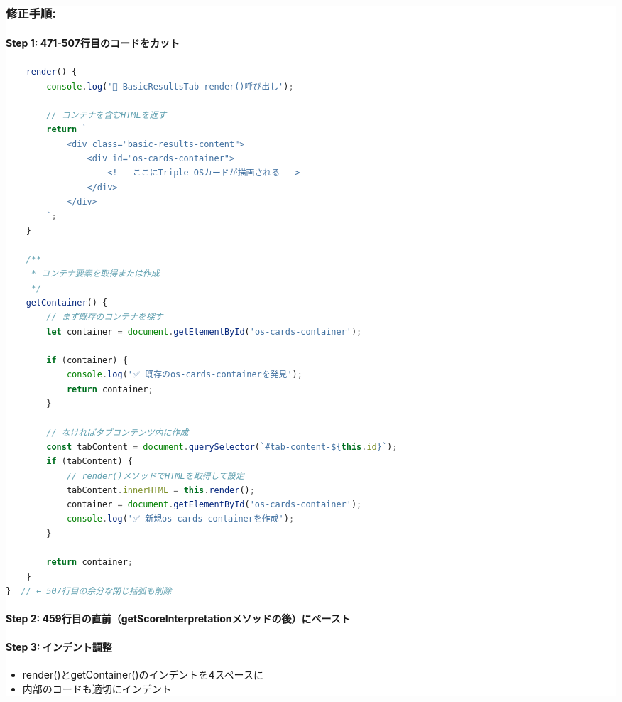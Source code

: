 ```javascript
```

### 修正手順:

#### Step 1: 471-507行目のコードをカット
```javascript
    render() {
        console.log('🎨 BasicResultsTab render()呼び出し');
        
        // コンテナを含むHTMLを返す
        return `
            <div class="basic-results-content">
                <div id="os-cards-container">
                    <!-- ここにTriple OSカードが描画される -->
                </div>
            </div>
        `;
    }

    /**
     * コンテナ要素を取得または作成
     */
    getContainer() {
        // まず既存のコンテナを探す
        let container = document.getElementById('os-cards-container');
        
        if (container) {
            console.log('✅ 既存のos-cards-containerを発見');
            return container;
        }
        
        // なければタブコンテンツ内に作成
        const tabContent = document.querySelector(`#tab-content-${this.id}`);
        if (tabContent) {
            // render()メソッドでHTMLを取得して設定
            tabContent.innerHTML = this.render();
            container = document.getElementById('os-cards-container');
            console.log('✅ 新規os-cards-containerを作成');
        }
        
        return container;
    }
}  // ← 507行目の余分な閉じ括弧も削除
```

#### Step 2: 459行目の直前（getScoreInterpretationメソッドの後）にペースト

#### Step 3: インデント調整
- render()とgetContainer()のインデントを4スペースに
- 内部のコードも適切にインデント
